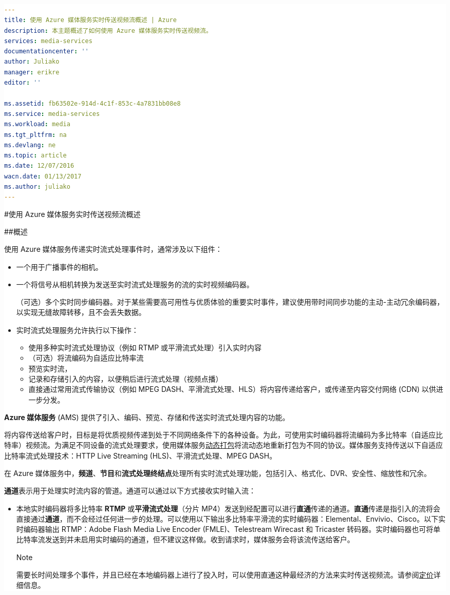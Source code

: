 ```yaml
---
title: 使用 Azure 媒体服务实时传送视频流概述 | Azure
description: 本主题概述了如何使用 Azure 媒体服务实时传送视频流。
services: media-services
documentationcenter: ''
author: Juliako
manager: erikre
editor: ''

ms.assetid: fb63502e-914d-4c1f-853c-4a7831bb08e8
ms.service: media-services
ms.workload: media
ms.tgt_pltfrm: na
ms.devlang: ne
ms.topic: article
ms.date: 12/07/2016
wacn.date: 01/13/2017
ms.author: juliako
---
```


#使用 Azure 媒体服务实时传送视频流概述

##<a name="closed-captioning-and-ad-insertion"></a>概述

使用 Azure 媒体服务传递实时流式处理事件时，通常涉及以下组件：

- 一个用于广播事件的相机。
- 一个将信号从相机转换为发送至实时流式处理服务的流的实时视频编码器。

    （可选）多个实时同步编码器。对于某些需要高可用性与优质体验的重要实时事件，建议使用带时间同步功能的主动-主动冗余编码器，以实现无缝故障转移，且不会丢失数据。
* 实时流式处理服务允许执行以下操作：

  * 使用多种实时流式处理协议（例如 RTMP 或平滑流式处理）引入实时内容
  * （可选）将流编码为自适应比特率流
  * 预览实时流，
  * 记录和存储引入的内容，以便稍后进行流式处理（视频点播）
  * 直接通过常用流式传输协议（例如 MPEG DASH、平滑流式处理、HLS）将内容传递给客户，或传递至内容交付网络 \(CDN\) 以供进一步分发。

**Azure 媒体服务** (AMS) 提供了引入、编码、预览、存储和传送实时流式处理内容的功能。

将内容传送给客户时，目标是将优质视频传递到处于不同网络条件下的各种设备。为此，可使用实时编码器将流编码为多比特率（自适应比特率）视频流。为满足不同设备的流式处理要求，使用媒体服务[动态打包](./media-services-dynamic-packaging-overview.md)将流动态地重新打包为不同的协议。媒体服务支持传送以下自适应比特率流式处理技术：HTTP Live Streaming \(HLS\)、平滑流式处理、MPEG DASH。

在 Azure 媒体服务中，**频道**、**节目**和**流式处理终结点**处理所有实时流式处理功能，包括引入、格式化、DVR、安全性、缩放性和冗余。

**通道**表示用于处理实时流内容的管道。通道可以通过以下方式接收实时输入流：

- 本地实时编码器将多比特率 **RTMP** 或**平滑流式处理**（分片 MP4）发送到经配置可以进行**直通**传递的通道。**直通**传递是指引入的流将会直接通过**通道**，而不会经过任何进一步的处理。可以使用以下输出多比特率平滑流的实时编码器：Elemental、Envivio、Cisco。以下实时编码器输出 RTMP：Adobe Flash Media Live Encoder (FMLE)、Telestream Wirecast 和 Tricaster 转码器。实时编码器也可将单比特率流发送到并未启用实时编码的通道，但不建议这样做。收到请求时，媒体服务会将该流传送给客户。

    >[!NOTE]
    > 需要长时间处理多个事件，并且已经在本地编码器上进行了投入时，可以使用直通这种最经济的方法来实时传送视频流。请参阅[定价](https://www.azure.cn/pricing/details/media-services/)详细信息。
